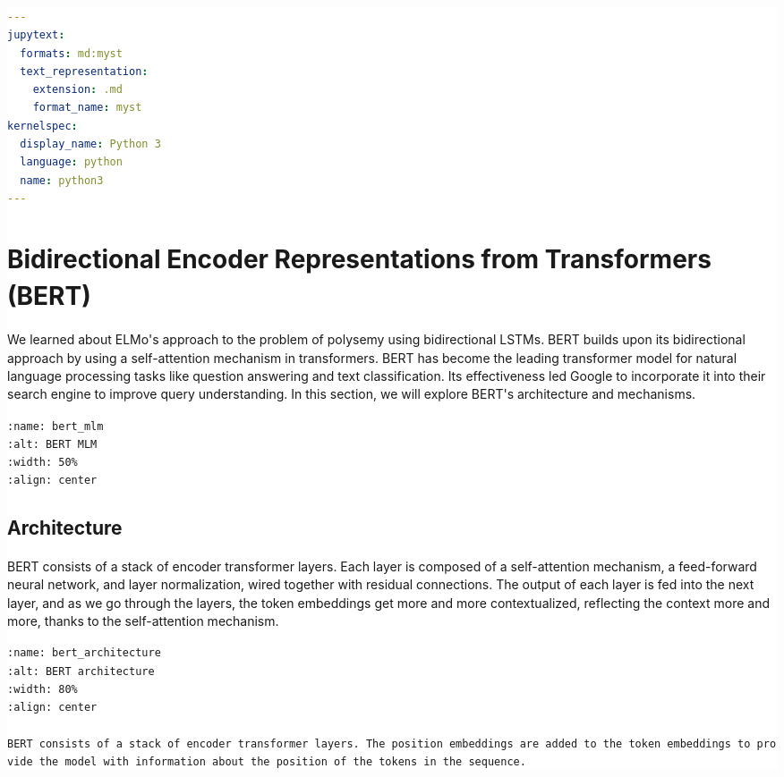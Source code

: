 ```yaml
---
jupytext:
  formats: md:myst
  text_representation:
    extension: .md
    format_name: myst
kernelspec:
  display_name: Python 3
  language: python
  name: python3
---
```


# Bidirectional Encoder Representations from Transformers (BERT)

We learned about ELMo's approach to the problem of polysemy using bidirectional LSTMs. BERT builds upon its bidirectional approach by using a self-attention mechanism in transformers.
BERT has become the leading transformer model for natural language processing tasks like question answering and text classification. Its effectiveness led Google to incorporate it into their search engine to improve query understanding. In this section, we will explore BERT's architecture and mechanisms.

```{figure} https://cdn.botpenguin.com/assets/website/BERT_c35709b509.webp
:name: bert_mlm
:alt: BERT MLM
:width: 50%
:align: center

```

## Architecture

BERT consists of a stack of encoder transformer layers. Each layer is composed of a self-attention mechanism, a feed-forward neural network, and layer normalization, wired together with residual connections.
The output of each layer is fed into the next layer, and as we go through the layers, the token embeddings get more and more contextualized, reflecting the context more and more, thanks to the self-attention mechanism.

```{figure} https://www.researchgate.net/publication/372906672/figure/fig2/AS:11431281179224913@1691164535766/BERT-model-architecture.ppm
:name: bert_architecture
:alt: BERT architecture
:width: 80%
:align: center

BERT consists of a stack of encoder transformer layers. The position embeddings are added to the token embeddings to provide the model with information about the position of the tokens in the sequence.
```
